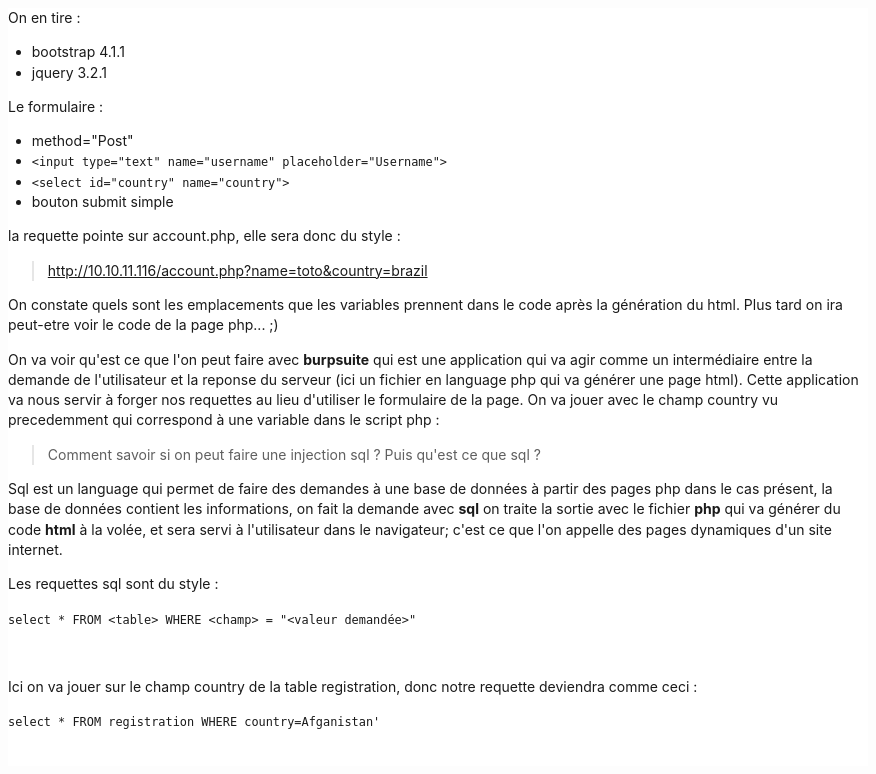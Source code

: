 On en tire :

* bootstrap 4.1.1
* jquery 3.2.1

Le formulaire : 

* method="Post"
* ```<input type="text" name="username" placeholder="Username">```
* ```<select id="country" name="country">```
* bouton submit simple

la requette pointe sur account.php, elle sera donc du style :

> http://10.10.11.116/account.php?name=toto&country=brazil

On constate quels sont les emplacements que les variables prennent dans le code après la génération du html. Plus tard on ira peut-etre voir le code de la page php... ;)

On va voir qu'est ce que l'on peut faire avec **burpsuite** qui est une application qui va agir comme un intermédiaire entre la demande de l'utilisateur et la reponse du serveur (ici un fichier en language php qui va générer une page html). Cette application va nous servir à forger nos requettes au lieu d'utiliser le formulaire de la page. On va jouer avec le champ country vu precedemment qui correspond à une variable dans le script php :

>Comment savoir si on peut faire une injection sql ? Puis qu'est ce que sql ?  

Sql est un language qui permet de faire des demandes à une base de données à partir des pages php dans le cas présent, la base de données contient les informations, on fait la demande avec **sql** on traite la sortie avec le fichier **php** qui va générer du code **html** à la volée, et sera servi à l'utilisateur dans le navigateur; c'est ce que l'on appelle des pages dynamiques d'un site internet.

Les requettes sql sont du style :  
```
select * FROM <table> WHERE <champ> = "<valeur demandée>"
```

&nbsp;

Ici on va jouer sur le champ country de la table registration, donc notre requette deviendra comme ceci :

```
select * FROM registration WHERE country=Afganistan'
```

&nbsp;


